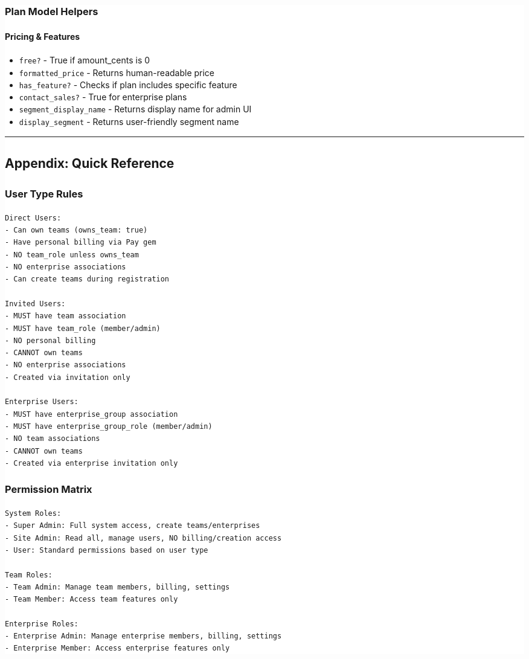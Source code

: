 ### Plan Model Helpers

#### Pricing & Features
- `free?` - True if amount_cents is 0
- `formatted_price` - Returns human-readable price
- `has_feature?` - Checks if plan includes specific feature
- `contact_sales?` - True for enterprise plans
- `segment_display_name` - Returns display name for admin UI
- `display_segment` - Returns user-friendly segment name

---

## Appendix: Quick Reference

### User Type Rules
```
Direct Users:
- Can own teams (owns_team: true)
- Have personal billing via Pay gem
- NO team_role unless owns_team
- NO enterprise associations
- Can create teams during registration

Invited Users:
- MUST have team association
- MUST have team_role (member/admin)
- NO personal billing
- CANNOT own teams
- NO enterprise associations
- Created via invitation only

Enterprise Users:
- MUST have enterprise_group association
- MUST have enterprise_group_role (member/admin)
- NO team associations
- CANNOT own teams
- Created via enterprise invitation only
```

### Permission Matrix
```
System Roles:
- Super Admin: Full system access, create teams/enterprises
- Site Admin: Read all, manage users, NO billing/creation access
- User: Standard permissions based on user type

Team Roles:
- Team Admin: Manage team members, billing, settings
- Team Member: Access team features only

Enterprise Roles:
- Enterprise Admin: Manage enterprise members, billing, settings
- Enterprise Member: Access enterprise features only
```
